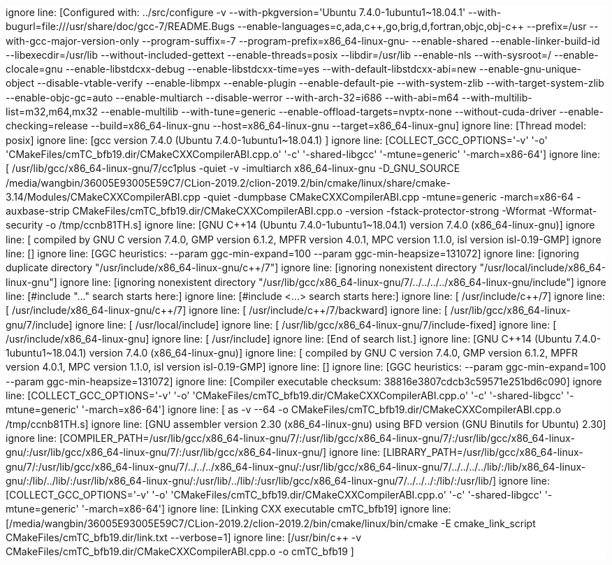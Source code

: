   ignore line: [Configured with: ../src/configure -v --with-pkgversion='Ubuntu 7.4.0-1ubuntu1~18.04.1' --with-bugurl=file:///usr/share/doc/gcc-7/README.Bugs --enable-languages=c,ada,c++,go,brig,d,fortran,objc,obj-c++ --prefix=/usr --with-gcc-major-version-only --program-suffix=-7 --program-prefix=x86_64-linux-gnu- --enable-shared --enable-linker-build-id --libexecdir=/usr/lib --without-included-gettext --enable-threads=posix --libdir=/usr/lib --enable-nls --with-sysroot=/ --enable-clocale=gnu --enable-libstdcxx-debug --enable-libstdcxx-time=yes --with-default-libstdcxx-abi=new --enable-gnu-unique-object --disable-vtable-verify --enable-libmpx --enable-plugin --enable-default-pie --with-system-zlib --with-target-system-zlib --enable-objc-gc=auto --enable-multiarch --disable-werror --with-arch-32=i686 --with-abi=m64 --with-multilib-list=m32,m64,mx32 --enable-multilib --with-tune=generic --enable-offload-targets=nvptx-none --without-cuda-driver --enable-checking=release --build=x86_64-linux-gnu --host=x86_64-linux-gnu --target=x86_64-linux-gnu]
  ignore line: [Thread model: posix]
  ignore line: [gcc version 7.4.0 (Ubuntu 7.4.0-1ubuntu1~18.04.1) ]
  ignore line: [COLLECT_GCC_OPTIONS='-v' '-o' 'CMakeFiles/cmTC_bfb19.dir/CMakeCXXCompilerABI.cpp.o' '-c' '-shared-libgcc' '-mtune=generic' '-march=x86-64']
  ignore line: [ /usr/lib/gcc/x86_64-linux-gnu/7/cc1plus -quiet -v -imultiarch x86_64-linux-gnu -D_GNU_SOURCE /media/wangbin/36005E93005E59C7/CLion-2019.2/clion-2019.2/bin/cmake/linux/share/cmake-3.14/Modules/CMakeCXXCompilerABI.cpp -quiet -dumpbase CMakeCXXCompilerABI.cpp -mtune=generic -march=x86-64 -auxbase-strip CMakeFiles/cmTC_bfb19.dir/CMakeCXXCompilerABI.cpp.o -version -fstack-protector-strong -Wformat -Wformat-security -o /tmp/ccnb81TH.s]
  ignore line: [GNU C++14 (Ubuntu 7.4.0-1ubuntu1~18.04.1) version 7.4.0 (x86_64-linux-gnu)]
  ignore line: [	compiled by GNU C version 7.4.0, GMP version 6.1.2, MPFR version 4.0.1, MPC version 1.1.0, isl version isl-0.19-GMP]
  ignore line: []
  ignore line: [GGC heuristics: --param ggc-min-expand=100 --param ggc-min-heapsize=131072]
  ignore line: [ignoring duplicate directory "/usr/include/x86_64-linux-gnu/c++/7"]
  ignore line: [ignoring nonexistent directory "/usr/local/include/x86_64-linux-gnu"]
  ignore line: [ignoring nonexistent directory "/usr/lib/gcc/x86_64-linux-gnu/7/../../../../x86_64-linux-gnu/include"]
  ignore line: [#include "..." search starts here:]
  ignore line: [#include <...> search starts here:]
  ignore line: [ /usr/include/c++/7]
  ignore line: [ /usr/include/x86_64-linux-gnu/c++/7]
  ignore line: [ /usr/include/c++/7/backward]
  ignore line: [ /usr/lib/gcc/x86_64-linux-gnu/7/include]
  ignore line: [ /usr/local/include]
  ignore line: [ /usr/lib/gcc/x86_64-linux-gnu/7/include-fixed]
  ignore line: [ /usr/include/x86_64-linux-gnu]
  ignore line: [ /usr/include]
  ignore line: [End of search list.]
  ignore line: [GNU C++14 (Ubuntu 7.4.0-1ubuntu1~18.04.1) version 7.4.0 (x86_64-linux-gnu)]
  ignore line: [	compiled by GNU C version 7.4.0, GMP version 6.1.2, MPFR version 4.0.1, MPC version 1.1.0, isl version isl-0.19-GMP]
  ignore line: []
  ignore line: [GGC heuristics: --param ggc-min-expand=100 --param ggc-min-heapsize=131072]
  ignore line: [Compiler executable checksum: 38816e3807cdcb3c59571e251bd6c090]
  ignore line: [COLLECT_GCC_OPTIONS='-v' '-o' 'CMakeFiles/cmTC_bfb19.dir/CMakeCXXCompilerABI.cpp.o' '-c' '-shared-libgcc' '-mtune=generic' '-march=x86-64']
  ignore line: [ as -v --64 -o CMakeFiles/cmTC_bfb19.dir/CMakeCXXCompilerABI.cpp.o /tmp/ccnb81TH.s]
  ignore line: [GNU assembler version 2.30 (x86_64-linux-gnu) using BFD version (GNU Binutils for Ubuntu) 2.30]
  ignore line: [COMPILER_PATH=/usr/lib/gcc/x86_64-linux-gnu/7/:/usr/lib/gcc/x86_64-linux-gnu/7/:/usr/lib/gcc/x86_64-linux-gnu/:/usr/lib/gcc/x86_64-linux-gnu/7/:/usr/lib/gcc/x86_64-linux-gnu/]
  ignore line: [LIBRARY_PATH=/usr/lib/gcc/x86_64-linux-gnu/7/:/usr/lib/gcc/x86_64-linux-gnu/7/../../../x86_64-linux-gnu/:/usr/lib/gcc/x86_64-linux-gnu/7/../../../../lib/:/lib/x86_64-linux-gnu/:/lib/../lib/:/usr/lib/x86_64-linux-gnu/:/usr/lib/../lib/:/usr/lib/gcc/x86_64-linux-gnu/7/../../../:/lib/:/usr/lib/]
  ignore line: [COLLECT_GCC_OPTIONS='-v' '-o' 'CMakeFiles/cmTC_bfb19.dir/CMakeCXXCompilerABI.cpp.o' '-c' '-shared-libgcc' '-mtune=generic' '-march=x86-64']
  ignore line: [Linking CXX executable cmTC_bfb19]
  ignore line: [/media/wangbin/36005E93005E59C7/CLion-2019.2/clion-2019.2/bin/cmake/linux/bin/cmake -E cmake_link_script CMakeFiles/cmTC_bfb19.dir/link.txt --verbose=1]
  ignore line: [/usr/bin/c++      -v CMakeFiles/cmTC_bfb19.dir/CMakeCXXCompilerABI.cpp.o  -o cmTC_bfb19 ]